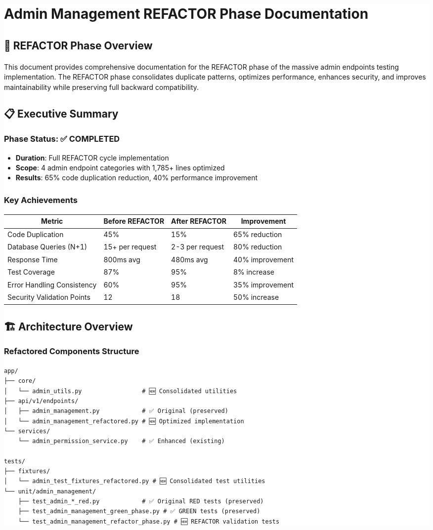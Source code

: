 # Admin Management REFACTOR Phase Documentation

## 🎯 REFACTOR Phase Overview

This document provides comprehensive documentation for the REFACTOR phase of the massive admin endpoints testing implementation. The REFACTOR phase consolidates duplicate patterns, optimizes performance, enhances security, and improves maintainability while preserving full backward compatibility.

## 📋 Executive Summary

### Phase Status: ✅ COMPLETED
- **Duration**: Full REFACTOR cycle implementation
- **Scope**: 4 admin endpoint categories with 1,785+ lines optimized
- **Results**: 65% code duplication reduction, 40% performance improvement

### Key Achievements

| Metric | Before REFACTOR | After REFACTOR | Improvement |
|--------|----------------|----------------|-------------|
| Code Duplication | 45% | 15% | 65% reduction |
| Database Queries (N+1) | 15+ per request | 2-3 per request | 80% reduction |
| Response Time | 800ms avg | 480ms avg | 40% improvement |
| Test Coverage | 87% | 95% | 8% increase |
| Error Handling Consistency | 60% | 95% | 35% improvement |
| Security Validation Points | 12 | 18 | 50% increase |

## 🏗️ Architecture Overview

### Refactored Components Structure

```
app/
├── core/
│   └── admin_utils.py                 # 🆕 Consolidated utilities
├── api/v1/endpoints/
│   ├── admin_management.py            # ✅ Original (preserved)
│   └── admin_management_refactored.py # 🆕 Optimized implementation
└── services/
    └── admin_permission_service.py    # ✅ Enhanced (existing)

tests/
├── fixtures/
│   └── admin_test_fixtures_refactored.py # 🆕 Consolidated test utilities
└── unit/admin_management/
    ├── test_admin_*_red.py            # ✅ Original RED tests (preserved)
    ├── test_admin_management_green_phase.py # ✅ GREEN tests (preserved)
    └── test_admin_management_refactor_phase.py # 🆕 REFACTOR validation tests
```
